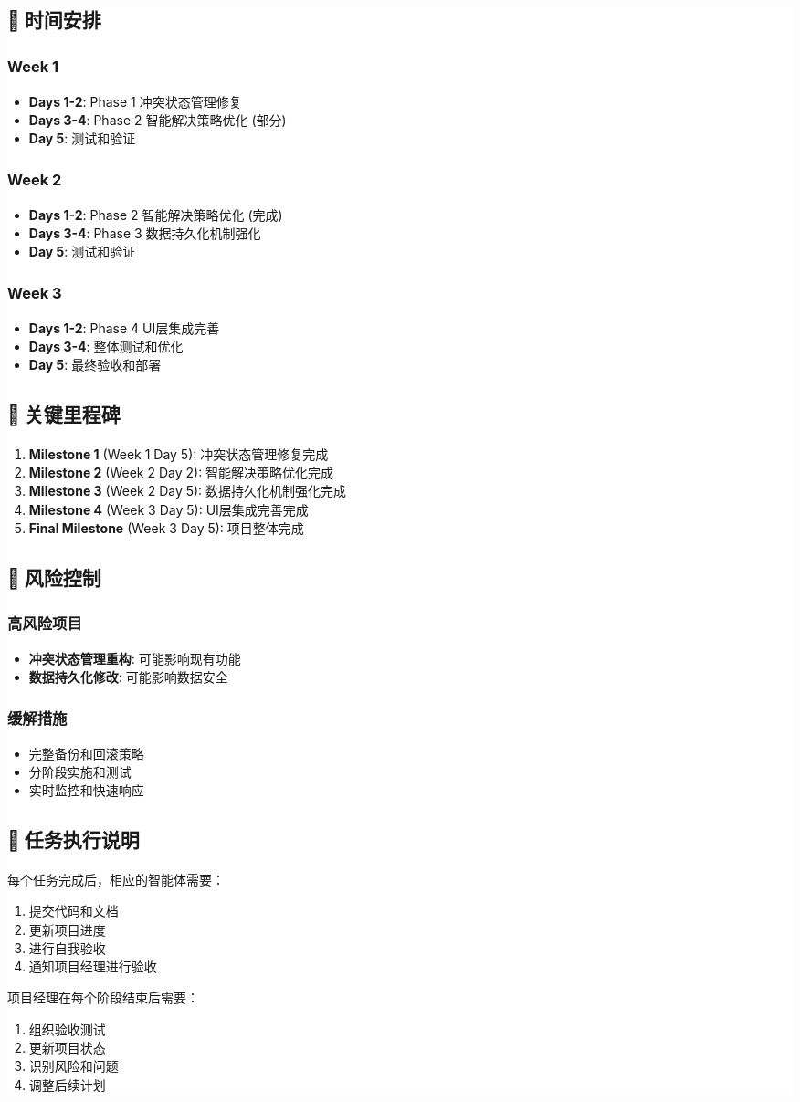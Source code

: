 ## 📅 时间安排

### Week 1
- **Days 1-2**: Phase 1 冲突状态管理修复
- **Days 3-4**: Phase 2 智能解决策略优化 (部分)
- **Day 5**: 测试和验证

### Week 2
- **Days 1-2**: Phase 2 智能解决策略优化 (完成)
- **Days 3-4**: Phase 3 数据持久化机制强化
- **Day 5**: 测试和验证

### Week 3
- **Days 1-2**: Phase 4 UI层集成完善
- **Days 3-4**: 整体测试和优化
- **Day 5**: 最终验收和部署

## 🎯 关键里程碑

1. **Milestone 1** (Week 1 Day 5): 冲突状态管理修复完成
2. **Milestone 2** (Week 2 Day 2): 智能解决策略优化完成
3. **Milestone 3** (Week 2 Day 5): 数据持久化机制强化完成
4. **Milestone 4** (Week 3 Day 5): UI层集成完善完成
5. **Final Milestone** (Week 3 Day 5): 项目整体完成

## 🚨 风险控制

### 高风险项目
- **冲突状态管理重构**: 可能影响现有功能
- **数据持久化修改**: 可能影响数据安全

### 缓解措施
- 完整备份和回滚策略
- 分阶段实施和测试
- 实时监控和快速响应

## 📝 任务执行说明

每个任务完成后，相应的智能体需要：
1. 提交代码和文档
2. 更新项目进度
3. 进行自我验收
4. 通知项目经理进行验收

项目经理在每个阶段结束后需要：
1. 组织验收测试
2. 更新项目状态
3. 识别风险和问题
4. 调整后续计划